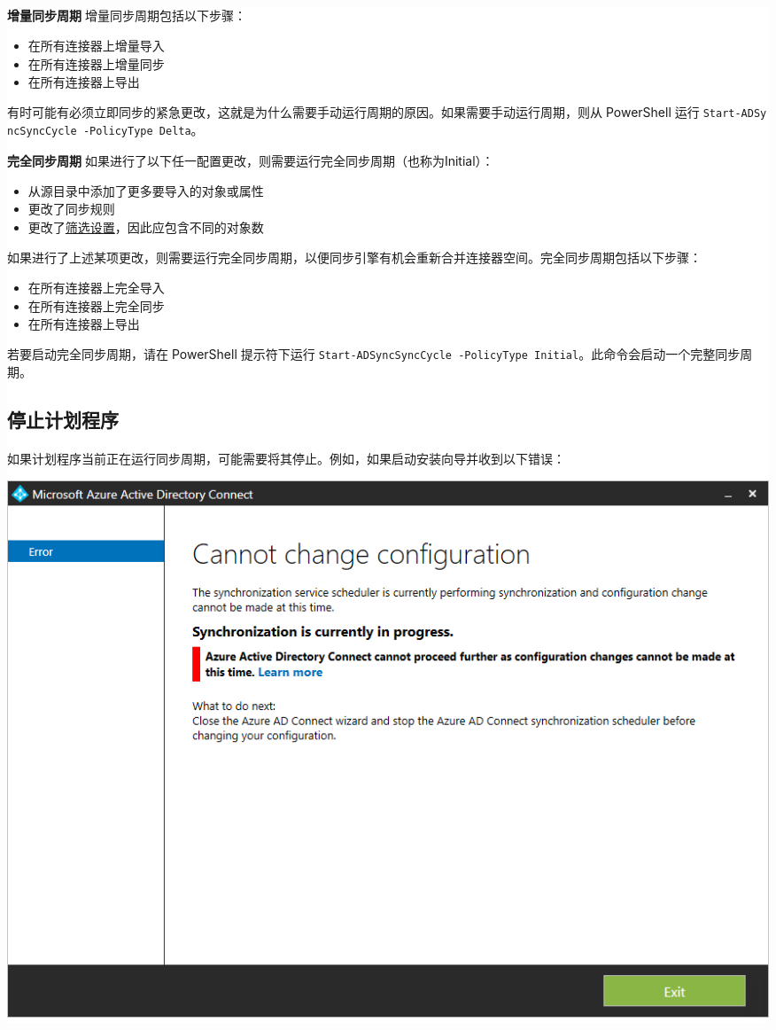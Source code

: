 **增量同步周期** 增量同步周期包括以下步骤：

- 在所有连接器上增量导入
- 在所有连接器上增量同步
- 在所有连接器上导出

有时可能有必须立即同步的紧急更改，这就是为什么需要手动运行周期的原因。如果需要手动运行周期，则从 PowerShell 运行 `Start-ADSyncSyncCycle -PolicyType Delta`。

**完全同步周期** 如果进行了以下任一配置更改，则需要运行完全同步周期（也称为Initial）：

- 从源目录中添加了更多要导入的对象或属性
- 更改了同步规则
- 更改了[筛选设置](./active-directory-aadconnectsync-configure-filtering.md)，因此应包含不同的对象数

如果进行了上述某项更改，则需要运行完全同步周期，以便同步引擎有机会重新合并连接器空间。完全同步周期包括以下步骤：

- 在所有连接器上完全导入
- 在所有连接器上完全同步
- 在所有连接器上导出

若要启动完全同步周期，请在 PowerShell 提示符下运行 `Start-ADSyncSyncCycle -PolicyType Initial`。此命令会启动一个完整同步周期。

## 停止计划程序
如果计划程序当前正在运行同步周期，可能需要将其停止。例如，如果启动安装向导并收到以下错误：

![SyncCycleRunningError](./media/active-directory-aadconnectsync-feature-scheduler/synccyclerunningerror.png)
